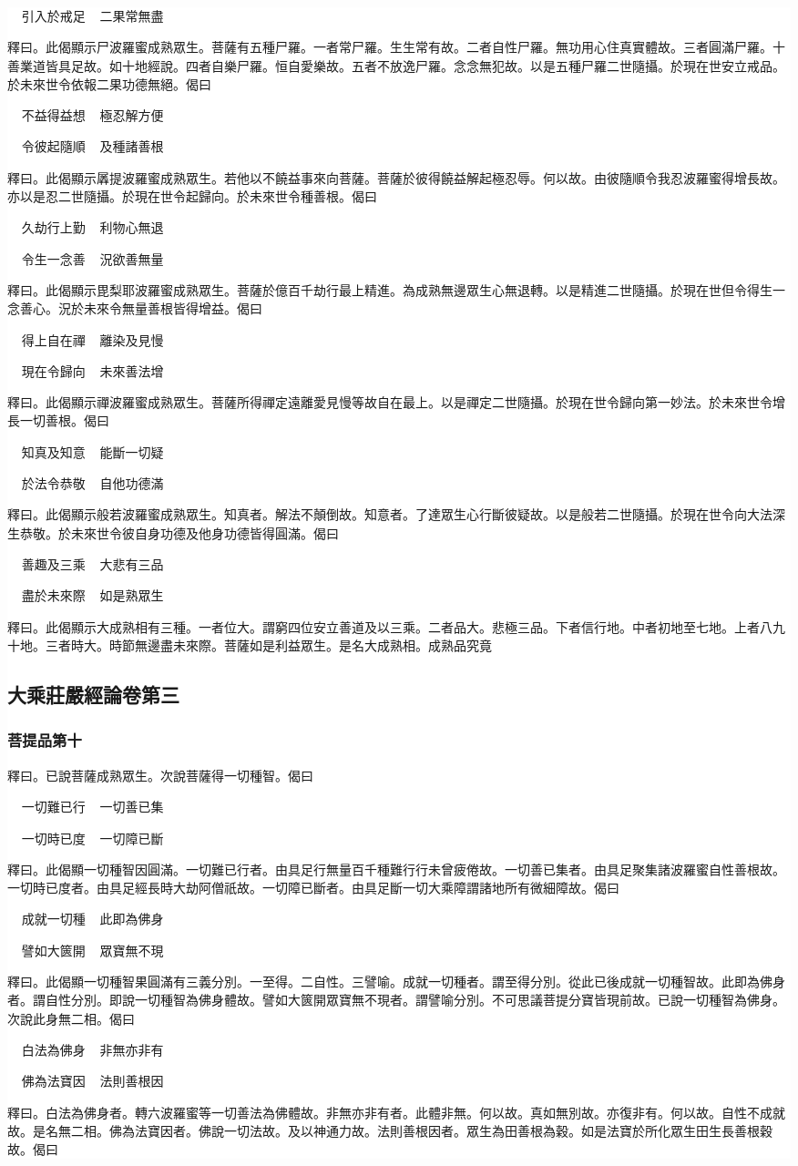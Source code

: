 &nbsp;&nbsp;&nbsp;&nbsp;引入於戒足&nbsp;&nbsp;&nbsp;&nbsp;二果常無盡

釋曰。此偈顯示尸波羅蜜成熟眾生。菩薩有五種尸羅。一者常尸羅。生生常有故。二者自性尸羅。無功用心住真實體故。三者圓滿尸羅。十善業道皆具足故。如十地經說。四者自樂尸羅。恒自愛樂故。五者不放逸尸羅。念念無犯故。以是五種尸羅二世隨攝。於現在世安立戒品。於未來世令依報二果功德無絕。偈曰

&nbsp;&nbsp;&nbsp;&nbsp;不益得益想&nbsp;&nbsp;&nbsp;&nbsp;極忍解方便

&nbsp;&nbsp;&nbsp;&nbsp;令彼起隨順&nbsp;&nbsp;&nbsp;&nbsp;及種諸善根

釋曰。此偈顯示羼提波羅蜜成熟眾生。若他以不饒益事來向菩薩。菩薩於彼得饒益解起極忍辱。何以故。由彼隨順令我忍波羅蜜得增長故。亦以是忍二世隨攝。於現在世令起歸向。於未來世令種善根。偈曰

&nbsp;&nbsp;&nbsp;&nbsp;久劫行上勤&nbsp;&nbsp;&nbsp;&nbsp;利物心無退

&nbsp;&nbsp;&nbsp;&nbsp;令生一念善&nbsp;&nbsp;&nbsp;&nbsp;況欲善無量

釋曰。此偈顯示毘梨耶波羅蜜成熟眾生。菩薩於億百千劫行最上精進。為成熟無邊眾生心無退轉。以是精進二世隨攝。於現在世但令得生一念善心。況於未來令無量善根皆得增益。偈曰

&nbsp;&nbsp;&nbsp;&nbsp;得上自在禪&nbsp;&nbsp;&nbsp;&nbsp;離染及見慢

&nbsp;&nbsp;&nbsp;&nbsp;現在令歸向&nbsp;&nbsp;&nbsp;&nbsp;未來善法增

釋曰。此偈顯示禪波羅蜜成熟眾生。菩薩所得禪定遠離愛見慢等故自在最上。以是禪定二世隨攝。於現在世令歸向第一妙法。於未來世令增長一切善根。偈曰

&nbsp;&nbsp;&nbsp;&nbsp;知真及知意&nbsp;&nbsp;&nbsp;&nbsp;能斷一切疑

&nbsp;&nbsp;&nbsp;&nbsp;於法令恭敬&nbsp;&nbsp;&nbsp;&nbsp;自他功德滿

釋曰。此偈顯示般若波羅蜜成熟眾生。知真者。解法不顛倒故。知意者。了達眾生心行斷彼疑故。以是般若二世隨攝。於現在世令向大法深生恭敬。於未來世令彼自身功德及他身功德皆得圓滿。偈曰

&nbsp;&nbsp;&nbsp;&nbsp;善趣及三乘&nbsp;&nbsp;&nbsp;&nbsp;大悲有三品

&nbsp;&nbsp;&nbsp;&nbsp;盡於未來際&nbsp;&nbsp;&nbsp;&nbsp;如是熟眾生

釋曰。此偈顯示大成熟相有三種。一者位大。謂窮四位安立善道及以三乘。二者品大。悲極三品。下者信行地。中者初地至七地。上者八九十地。三者時大。時節無邊盡未來際。菩薩如是利益眾生。是名大成熟相。成熟品究竟

## 大乘莊嚴經論卷第三

### 菩提品第十

釋曰。已說菩薩成熟眾生。次說菩薩得一切種智。偈曰

&nbsp;&nbsp;&nbsp;&nbsp;一切難已行&nbsp;&nbsp;&nbsp;&nbsp;一切善已集

&nbsp;&nbsp;&nbsp;&nbsp;一切時已度&nbsp;&nbsp;&nbsp;&nbsp;一切障已斷

釋曰。此偈顯一切種智因圓滿。一切難已行者。由具足行無量百千種難行行未曾疲倦故。一切善已集者。由具足聚集諸波羅蜜自性善根故。一切時已度者。由具足經長時大劫阿僧祇故。一切障已斷者。由具足斷一切大乘障謂諸地所有微細障故。偈曰

&nbsp;&nbsp;&nbsp;&nbsp;成就一切種&nbsp;&nbsp;&nbsp;&nbsp;此即為佛身

&nbsp;&nbsp;&nbsp;&nbsp;譬如大篋開&nbsp;&nbsp;&nbsp;&nbsp;眾寶無不現

釋曰。此偈顯一切種智果圓滿有三義分別。一至得。二自性。三譬喻。成就一切種者。謂至得分別。從此已後成就一切種智故。此即為佛身者。謂自性分別。即說一切種智為佛身體故。譬如大篋開眾寶無不現者。謂譬喻分別。不可思議菩提分寶皆現前故。已說一切種智為佛身。次說此身無二相。偈曰

&nbsp;&nbsp;&nbsp;&nbsp;白法為佛身&nbsp;&nbsp;&nbsp;&nbsp;非無亦非有

&nbsp;&nbsp;&nbsp;&nbsp;佛為法寶因&nbsp;&nbsp;&nbsp;&nbsp;法則善根因

釋曰。白法為佛身者。轉六波羅蜜等一切善法為佛體故。非無亦非有者。此體非無。何以故。真如無別故。亦復非有。何以故。自性不成就故。是名無二相。佛為法寶因者。佛說一切法故。及以神通力故。法則善根因者。眾生為田善根為穀。如是法寶於所化眾生田生長善根穀故。偈曰
